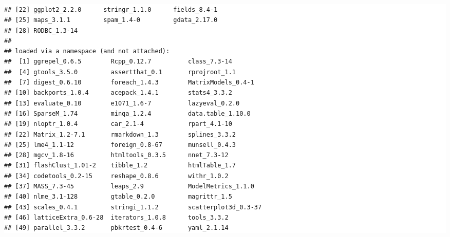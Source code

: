     ## [22] ggplot2_2.2.0      stringr_1.1.0      fields_8.4-1      
    ## [25] maps_3.1.1         spam_1.4-0         gdata_2.17.0      
    ## [28] RODBC_1.3-14      
    ## 
    ## loaded via a namespace (and not attached):
    ##  [1] ggrepel_0.6.5        Rcpp_0.12.7          class_7.3-14        
    ##  [4] gtools_3.5.0         assertthat_0.1       rprojroot_1.1       
    ##  [7] digest_0.6.10        foreach_1.4.3        MatrixModels_0.4-1  
    ## [10] backports_1.0.4      acepack_1.4.1        stats4_3.3.2        
    ## [13] evaluate_0.10        e1071_1.6-7          lazyeval_0.2.0      
    ## [16] SparseM_1.74         minqa_1.2.4          data.table_1.10.0   
    ## [19] nloptr_1.0.4         car_2.1-4            rpart_4.1-10        
    ## [22] Matrix_1.2-7.1       rmarkdown_1.3        splines_3.3.2       
    ## [25] lme4_1.1-12          foreign_0.8-67       munsell_0.4.3       
    ## [28] mgcv_1.8-16          htmltools_0.3.5      nnet_7.3-12         
    ## [31] flashClust_1.01-2    tibble_1.2           htmlTable_1.7       
    ## [34] codetools_0.2-15     reshape_0.8.6        withr_1.0.2         
    ## [37] MASS_7.3-45          leaps_2.9            ModelMetrics_1.1.0  
    ## [40] nlme_3.1-128         gtable_0.2.0         magrittr_1.5        
    ## [43] scales_0.4.1         stringi_1.1.2        scatterplot3d_0.3-37
    ## [46] latticeExtra_0.6-28  iterators_1.0.8      tools_3.3.2         
    ## [49] parallel_3.3.2       pbkrtest_0.4-6       yaml_2.1.14         